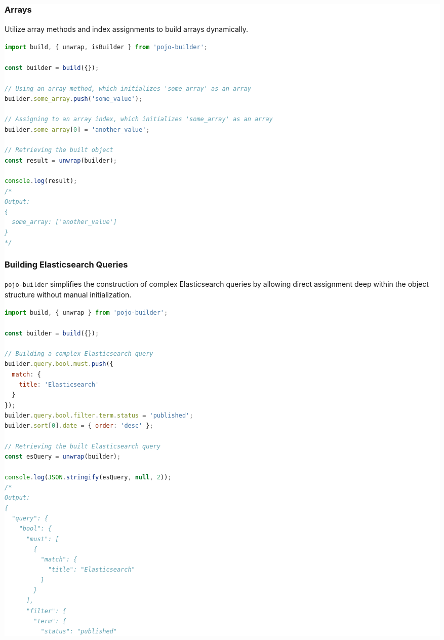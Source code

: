 ### Arrays

Utilize array methods and index assignments to build arrays dynamically.

```javascript
import build, { unwrap, isBuilder } from 'pojo-builder';

const builder = build({});

// Using an array method, which initializes 'some_array' as an array
builder.some_array.push('some_value');

// Assigning to an array index, which initializes 'some_array' as an array
builder.some_array[0] = 'another_value';

// Retrieving the built object
const result = unwrap(builder);

console.log(result);
/*
Output:
{
  some_array: ['another_value']
}
*/
```

### Building Elasticsearch Queries

`pojo-builder` simplifies the construction of complex Elasticsearch queries by allowing direct assignment deep within the object structure without manual initialization.

```javascript
import build, { unwrap } from 'pojo-builder';

const builder = build({});

// Building a complex Elasticsearch query
builder.query.bool.must.push({
  match: {
    title: 'Elasticsearch'
  }
});
builder.query.bool.filter.term.status = 'published';
builder.sort[0].date = { order: 'desc' };

// Retrieving the built Elasticsearch query
const esQuery = unwrap(builder);

console.log(JSON.stringify(esQuery, null, 2));
/*
Output:
{
  "query": {
    "bool": {
      "must": [
        {
          "match": {
            "title": "Elasticsearch"
          }
        }
      ],
      "filter": {
        "term": {
          "status": "published"
```